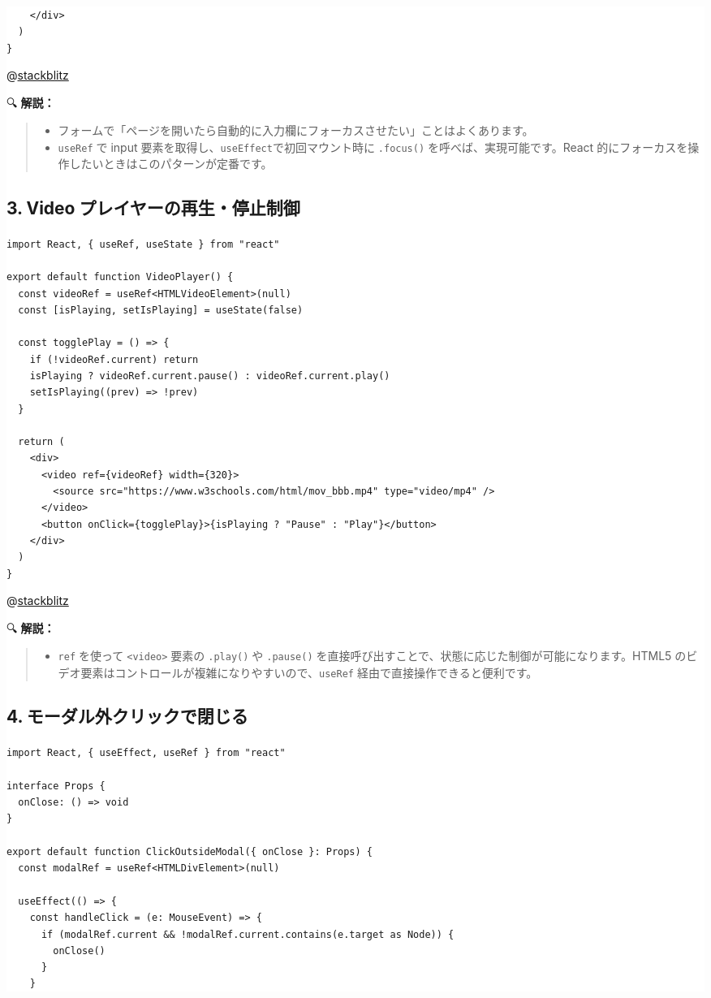 ```tsx:AutofocusInput.tsx
    </div>
  )
}
```

@[stackblitz](https://stackblitz.com/github/oharu121/react-demo?embed=1&file=components%2FAutofocusInput.tsx&hideExplorer=1&hideNavigation=1&initialpath=/autofocus-input&view=preview)

🔍 **解説：**

> - フォームで「ページを開いたら自動的に入力欄にフォーカスさせたい」ことはよくあります。
> - `useRef` で input 要素を取得し、`useEffect`で初回マウント時に `.focus()` を呼べば、実現可能です。React 的にフォーカスを操作したいときはこのパターンが定番です。

## 3. Video プレイヤーの再生・停止制御

```tsx:VideoPlayer.tsx
import React, { useRef, useState } from "react"

export default function VideoPlayer() {
  const videoRef = useRef<HTMLVideoElement>(null)
  const [isPlaying, setIsPlaying] = useState(false)

  const togglePlay = () => {
    if (!videoRef.current) return
    isPlaying ? videoRef.current.pause() : videoRef.current.play()
    setIsPlaying((prev) => !prev)
  }

  return (
    <div>
      <video ref={videoRef} width={320}>
        <source src="https://www.w3schools.com/html/mov_bbb.mp4" type="video/mp4" />
      </video>
      <button onClick={togglePlay}>{isPlaying ? "Pause" : "Play"}</button>
    </div>
  )
}
```

@[stackblitz](https://stackblitz.com/github/oharu121/react-demo?embed=1&file=components%2FVideoPlayer.tsx&hideExplorer=1&hideNavigation=1&initialpath=/video-player&view=preview)

🔍 **解説：**

> - `ref` を使って `<video>` 要素の `.play()` や `.pause()` を直接呼び出すことで、状態に応じた制御が可能になります。HTML5 のビデオ要素はコントロールが複雑になりやすいので、`useRef` 経由で直接操作できると便利です。

## 4. モーダル外クリックで閉じる

```tsx:ClickOutsideModal.tsx
import React, { useEffect, useRef } from "react"

interface Props {
  onClose: () => void
}

export default function ClickOutsideModal({ onClose }: Props) {
  const modalRef = useRef<HTMLDivElement>(null)

  useEffect(() => {
    const handleClick = (e: MouseEvent) => {
      if (modalRef.current && !modalRef.current.contains(e.target as Node)) {
        onClose()
      }
    }
```